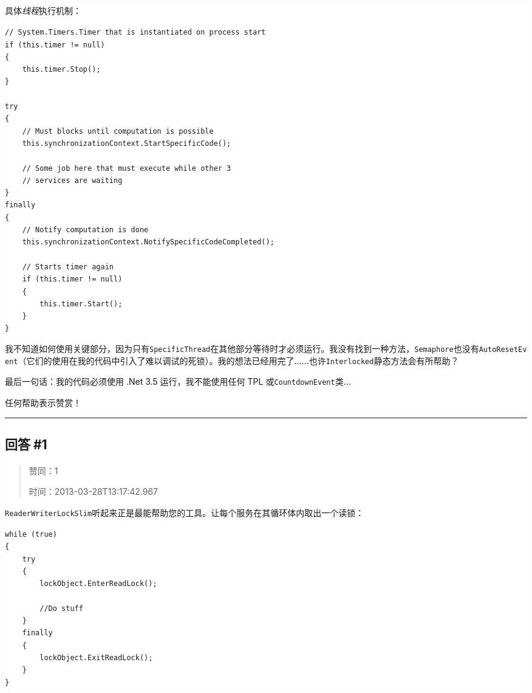 ```
```

具体*线程*执行机制：

```
// System.Timers.Timer that is instantiated on process start
if (this.timer != null)
{
    this.timer.Stop();
}

try
{
    // Must blocks until computation is possible
    this.synchronizationContext.StartSpecificCode();

    // Some job here that must execute while other 3
    // services are waiting
}
finally
{
    // Notify computation is done
    this.synchronizationContext.NotifySpecificCodeCompleted();

    // Starts timer again
    if (this.timer != null)
    {
        this.timer.Start();
    }
} 
```

我不知道如何使用关键部分，因为只有`SpecificThread`在其他部分等待时才必须运行。我没有找到一种方法，`Semaphore`也没有`AutoResetEvent`（它们的使用在我的代码中引入了难以调试的死锁）。我的想法已经用完了......也许`Interlocked`静态方法会有所帮助？

最后一句话：我的代码必须使用 .Net 3.5 运行，我不能使用任何 TPL 或`CountdownEvent`类...

任何帮助表示赞赏！

* * *

## 回答 #1

> 赞同：1
> 
> 时间：2013-03-28T13:17:42.967

`ReaderWriterLockSlim`听起来正是最能帮助您的工具。让每个服务在其循环体内取出一个读锁：

```
while (true)
{
    try
    {
        lockObject.EnterReadLock();

        //Do stuff
    }
    finally
    {
        lockObject.ExitReadLock();
    }
} 
```
